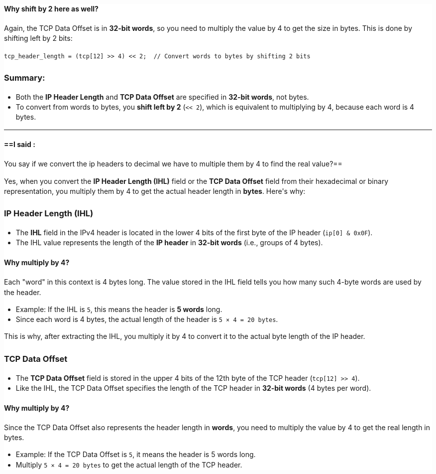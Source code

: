 #### Why shift by 2 here as well?

Again, the TCP Data Offset is in **32-bit words**, so you need to multiply the value by 4 to get the size in bytes. This is done by shifting left by 2 bits:


`tcp_header_length = (tcp[12] >> 4) << 2;  // Convert words to bytes by shifting 2 bits`

### Summary:

- Both the **IP Header Length** and **TCP Data Offset** are specified in **32-bit words**, not bytes.
- To convert from words to bytes, you **shift left by 2** (`<< 2`), which is equivalent to multiplying by 4, because each word is 4 bytes.

***

#### ==I said :
You say if we convert the ip headers to decimal we have to multiple them by 4 to find the real value?==

Yes, when you convert the **IP Header Length (IHL)** field or the **TCP Data Offset** field from their hexadecimal or binary representation, you multiply them by 4 to get the actual header length in **bytes**. Here's why:

### IP Header Length (IHL)

- The **IHL** field in the IPv4 header is located in the lower 4 bits of the first byte of the IP header (`ip[0] & 0x0F`).
- The IHL value represents the length of the **IP header** in **32-bit words** (i.e., groups of 4 bytes).
  
#### Why multiply by 4?
Each "word" in this context is 4 bytes long. The value stored in the IHL field tells you how many such 4-byte words are used by the header.

- Example: If the IHL is `5`, this means the header is **5 words** long.
- Since each word is 4 bytes, the actual length of the header is `5 × 4 = 20 bytes`.

This is why, after extracting the IHL, you multiply it by 4 to convert it to the actual byte length of the IP header.

### TCP Data Offset

- The **TCP Data Offset** field is stored in the upper 4 bits of the 12th byte of the TCP header (`tcp[12] >> 4`).
- Like the IHL, the TCP Data Offset specifies the length of the TCP header in **32-bit words** (4 bytes per word).

#### Why multiply by 4?
Since the TCP Data Offset also represents the header length in **words**, you need to multiply the value by 4 to get the real length in bytes.

- Example: If the TCP Data Offset is `5`, it means the header is 5 words long.
- Multiply `5 × 4 = 20 bytes` to get the actual length of the TCP header.

